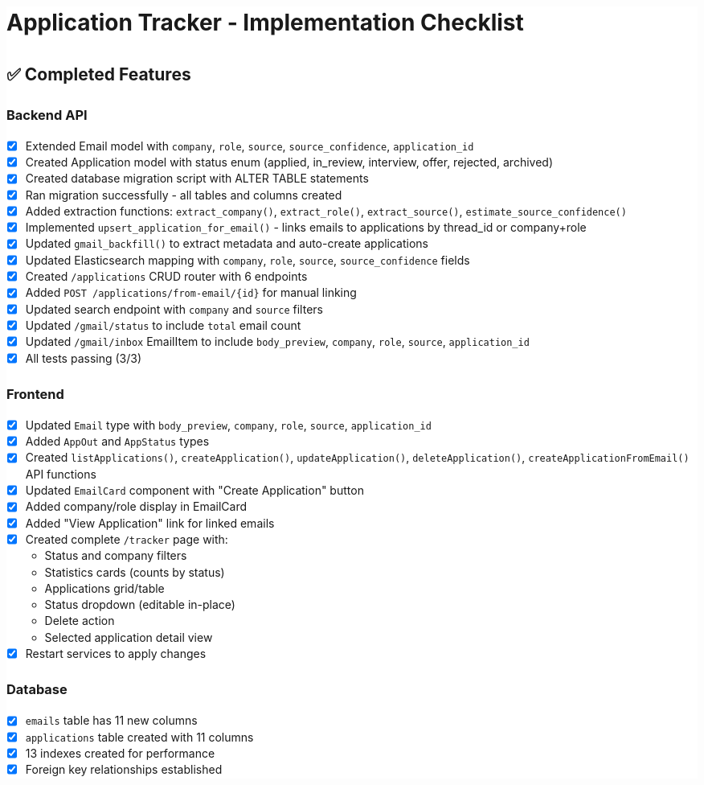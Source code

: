 # Application Tracker - Implementation Checklist

## ✅ Completed Features

### Backend API

- [x] Extended Email model with `company`, `role`, `source`, `source_confidence`, `application_id`
- [x] Created Application model with status enum (applied, in_review, interview, offer, rejected, archived)
- [x] Created database migration script with ALTER TABLE statements
- [x] Ran migration successfully - all tables and columns created
- [x] Added extraction functions: `extract_company()`, `extract_role()`, `extract_source()`, `estimate_source_confidence()`
- [x] Implemented `upsert_application_for_email()` - links emails to applications by thread_id or company+role
- [x] Updated `gmail_backfill()` to extract metadata and auto-create applications
- [x] Updated Elasticsearch mapping with `company`, `role`, `source`, `source_confidence` fields
- [x] Created `/applications` CRUD router with 6 endpoints
- [x] Added `POST /applications/from-email/{id}` for manual linking
- [x] Updated search endpoint with `company` and `source` filters
- [x] Updated `/gmail/status` to include `total` email count
- [x] Updated `/gmail/inbox` EmailItem to include `body_preview`, `company`, `role`, `source`, `application_id`
- [x] All tests passing (3/3)

### Frontend

- [x] Updated `Email` type with `body_preview`, `company`, `role`, `source`, `application_id`
- [x] Added `AppOut` and `AppStatus` types
- [x] Created `listApplications()`, `createApplication()`, `updateApplication()`, `deleteApplication()`, `createApplicationFromEmail()` API functions
- [x] Updated `EmailCard` component with "Create Application" button
- [x] Added company/role display in EmailCard
- [x] Added "View Application" link for linked emails
- [x] Created complete `/tracker` page with:
  - Status and company filters
  - Statistics cards (counts by status)
  - Applications grid/table
  - Status dropdown (editable in-place)
  - Delete action
  - Selected application detail view
- [x] Restart services to apply changes

### Database

- [x] `emails` table has 11 new columns
- [x] `applications` table created with 11 columns
- [x] 13 indexes created for performance
- [x] Foreign key relationships established

